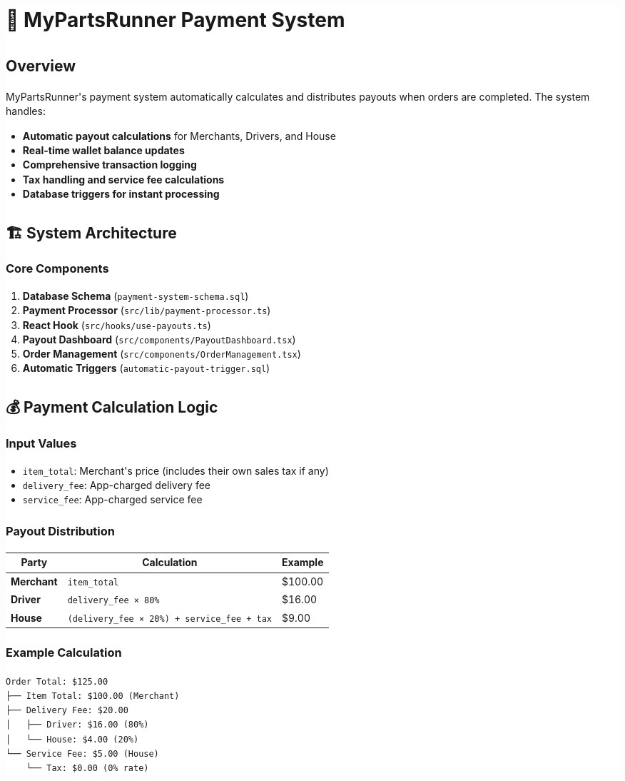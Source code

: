 # 🚀 MyPartsRunner Payment System

## Overview

MyPartsRunner's payment system automatically calculates and distributes payouts when orders are completed. The system handles:

- **Automatic payout calculations** for Merchants, Drivers, and House
- **Real-time wallet balance updates**
- **Comprehensive transaction logging**
- **Tax handling and service fee calculations**
- **Database triggers for instant processing**

## 🏗️ System Architecture

### Core Components

1. **Database Schema** (`payment-system-schema.sql`)
2. **Payment Processor** (`src/lib/payment-processor.ts`)
3. **React Hook** (`src/hooks/use-payouts.ts`)
4. **Payout Dashboard** (`src/components/PayoutDashboard.tsx`)
5. **Order Management** (`src/components/OrderManagement.tsx`)
6. **Automatic Triggers** (`automatic-payout-trigger.sql`)

## 💰 Payment Calculation Logic

### Input Values
- `item_total`: Merchant's price (includes their own sales tax if any)
- `delivery_fee`: App-charged delivery fee
- `service_fee`: App-charged service fee

### Payout Distribution

| Party | Calculation | Example |
|-------|-------------|---------|
| **Merchant** | `item_total` | $100.00 |
| **Driver** | `delivery_fee × 80%` | $16.00 |
| **House** | `(delivery_fee × 20%) + service_fee + tax` | $9.00 |

### Example Calculation
```
Order Total: $125.00
├── Item Total: $100.00 (Merchant)
├── Delivery Fee: $20.00
│   ├── Driver: $16.00 (80%)
│   └── House: $4.00 (20%)
└── Service Fee: $5.00 (House)
    └── Tax: $0.00 (0% rate)
```
